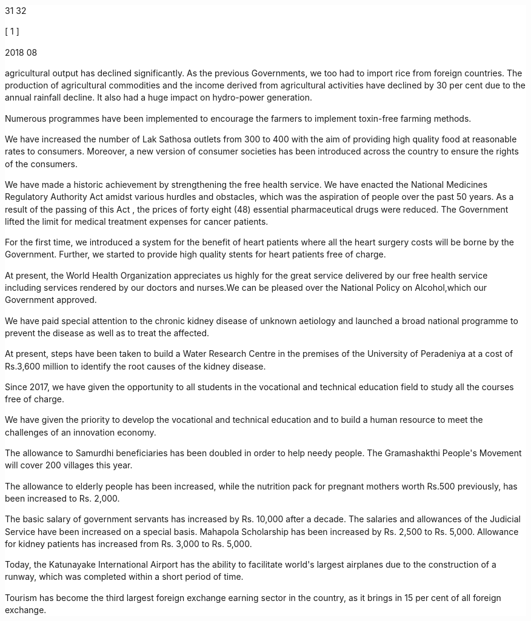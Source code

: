 31 32

[ 1 ]

2018 08

agricultural output has declined significantly. As the previous Governments, we too had to import rice from foreign countries. The production of agricultural commodities and the income derived from agricultural activities have declined by 30 per cent due to the annual rainfall decline. It also had a huge impact on hydro-power generation.

Numerous programmes have been implemented to encourage the farmers to implement toxin-free farming methods.

We have increased the number of Lak Sathosa outlets from 300 to 400 with the aim of providing high quality food at reasonable rates to consumers. Moreover, a new version of consumer societies has been introduced across the country to ensure the rights of the consumers.

We have made a historic achievement by strengthening the free health service. We have enacted the National Medicines Regulatory Authority Act amidst various hurdles and obstacles, which was the aspiration of people over the past 50 years. As a result of the passing of this Act , the prices of forty eight (48) essential pharmaceutical drugs were reduced. The Government lifted the limit for medical treatment expenses for cancer patients.

For the first time, we introduced a system for the benefit of heart patients where all the heart surgery costs will be borne by the Government. Further, we started to provide high quality stents for heart patients free of charge.

At present, the World Health Organization appreciates us highly for the great service delivered by our free health service including services rendered by our doctors and nurses.We can be pleased over the National Policy on Alcohol,which our Government approved.

We have paid special attention to the chronic kidney disease of unknown aetiology and launched a broad national programme to prevent the disease as well as to treat the affected.

At present, steps have been taken to build a Water Research Centre in the premises of the University of Peradeniya at a cost of Rs.3,600 million to identify the root causes of the kidney disease.

Since 2017, we have given the opportunity to all students in the vocational and technical education field to study all the courses free of charge.

We have given the priority to develop the vocational and technical education and to build a human resource to meet the challenges of an innovation economy.

The allowance to Samurdhi beneficiaries has been doubled in order to help needy people. The Gramashakthi People's Movement will cover 200 villages this year.

The allowance to elderly people has been increased, while the nutrition pack for pregnant mothers worth Rs.500 previously, has been increased to Rs. 2,000.

The basic salary of government servants has increased by Rs. 10,000 after a decade. The salaries and allowances of the Judicial Service have been increased on a special basis. Mahapola Scholarship has been increased by Rs. 2,500 to Rs. 5,000. Allowance for kidney patients has increased from Rs. 3,000 to Rs. 5,000.

Today, the Katunayake International Airport has the ability to facilitate world's largest airplanes due to the construction of a runway, which was completed within a short period of time.

Tourism has become the third largest foreign exchange earning sector in the country, as it brings in 15 per cent of all foreign exchange.
